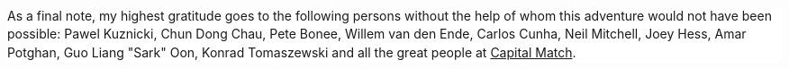 As a final note, my highest gratitude goes to the following persons without the help of whom this adventure would not have been possible: Pawel
Kuznicki, Chun Dong Chau, Pete Bonee, Willem van den Ende, Carlos Cunha, Neil Mitchell, Joey Hess, Amar Potghan, Guo Liang "Sark" Oon, Konrad Tomaszewski and
all the great people at [Capital Match](http://www.capital-match.com).

[^1]: Although one could argue that there exists "languages" like Excel that allow you to write complex queries and explore data in
a very sophisticated way without the use of SQL

[^3]: This thread is pretty much redundant with storage thread for the moment. The plan is to use it for serialising
`applyCommand` operations on the models 

[^4]: It looks like our Om will be soon superceded by [om.next](https://github.com/omcljs/om/wiki/Quick-Start-%28om.next%29) 

[^5]: Being a startup in the B2B space, it does not make that much sense for Capital Match to talk about *infinite scaling* as we
don't expect our workload to expand beyond the limit of a single-server in the foreseeable future. 

[^6]: I have been using RDBMS since the 90's, developed a point-of-sale application in Access and have been using PostgreSQL through
its various versions since 1998 but I have never loved relational model nor SQL. 

[^7]: [Servant](http://haskell-servant.github.io/) is definitely on our roadmap.

[^8]: We use [QuickCheck](https://hackage.haskell.org/package/QuickCheck) to generate a bunch of events for the type of interest.

[^9]: I plan to provide more insights on our development and operations process in another blog post, but to give rough ideas we
have deployed our application about a hundred times in the past 6 months.

[^10]: Having a strong type system is no replacement for a decent test suite however, because obviously a lot of bugs happen at the
boundaries of the system, e.g. when invoking REST API.

[^11]: Obviously, this works as long as your data fits in memory. My bet is this will be the case for
[quite a long time](http://yourdatafitsinram.com/). Shall this ever become a
[problem](https://gettingreal.37signals.com/ch04_Scale_Later.php), we will most probably be in a position to handle it.

[^12]:  This is the approach I took in [hdo](https://github.com/capital-match/hdo/blob/master/src/Network/DO/Types.hs) because
external representation was already defined, and in the end it makes encoding more explicit and easier to work with 
